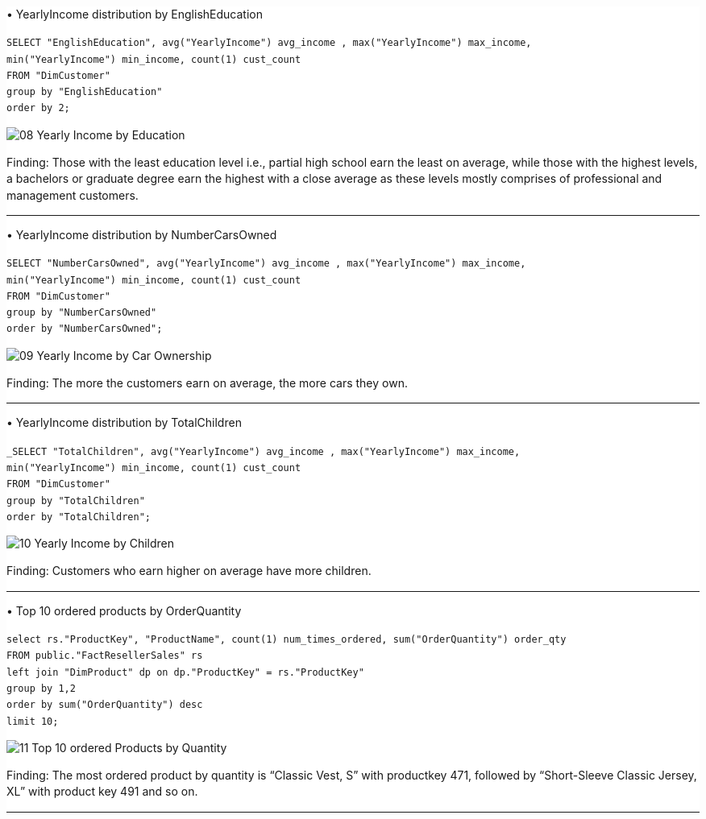 •	YearlyIncome distribution by EnglishEducation
```
SELECT "EnglishEducation", avg("YearlyIncome") avg_income , max("YearlyIncome") max_income, 
min("YearlyIncome") min_income, count(1) cust_count
FROM "DimCustomer"
group by "EnglishEducation"
order by 2;
```
<img width="424" alt="08  Yearly Income by Education" src="https://user-images.githubusercontent.com/63157768/231433629-c4ebc3a5-89d1-4404-878d-dcc75105dc78.png">

Finding: Those with the least education level i.e., partial high school earn the least on average, while those with the highest levels, a bachelors or graduate degree earn the highest with a close average as these levels mostly comprises of professional and management customers.
********************************************************************

•	YearlyIncome distribution by NumberCarsOwned
```
SELECT "NumberCarsOwned", avg("YearlyIncome") avg_income , max("YearlyIncome") max_income, 
min("YearlyIncome") min_income, count(1) cust_count
FROM "DimCustomer"
group by "NumberCarsOwned"
order by "NumberCarsOwned";
```
<img width="433" alt="09  Yearly Income by Car Ownership" src="https://user-images.githubusercontent.com/63157768/231433673-e8706f96-7dc5-4dbe-b886-a5f1c38bb9ce.png">

Finding: The more the customers earn on average, the more cars they own.
********************************************************************

•	YearlyIncome distribution by TotalChildren
```
_SELECT "TotalChildren", avg("YearlyIncome") avg_income , max("YearlyIncome") max_income, 
min("YearlyIncome") min_income, count(1) cust_count
FROM "DimCustomer"
group by "TotalChildren"
order by "TotalChildren";
```
<img width="418" alt="10  Yearly Income by Children" src="https://user-images.githubusercontent.com/63157768/231433700-9bef593b-ebac-4c9b-b2d2-e99a9dbef30f.png">

Finding: Customers who earn higher on average have more children.
********************************************************************

•	Top 10 ordered products by OrderQuantity
```
select rs."ProductKey", "ProductName", count(1) num_times_ordered, sum("OrderQuantity") order_qty
FROM public."FactResellerSales" rs
left join "DimProduct" dp on dp."ProductKey" = rs."ProductKey"
group by 1,2
order by sum("OrderQuantity") desc
limit 10;
```
<img width="394" alt="11  Top 10 ordered Products by Quantity" src="https://user-images.githubusercontent.com/63157768/231433736-b9aeb3d9-f3b1-445d-8619-c85d02561763.png">

Finding: The most ordered product by quantity is “Classic Vest, S” with productkey 471, followed by “Short-Sleeve Classic Jersey, XL” with product key 491 and so on.
********************************************************************
